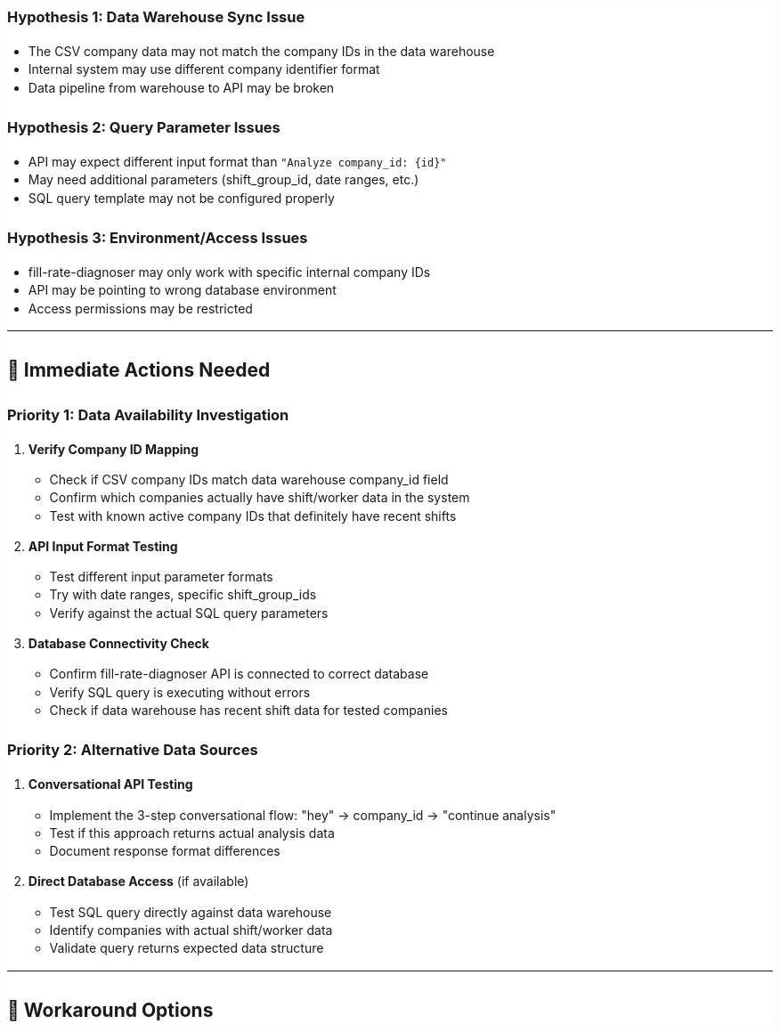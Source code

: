 ### **Hypothesis 1: Data Warehouse Sync Issue**
- The CSV company data may not match the company IDs in the data warehouse
- Internal system may use different company identifier format
- Data pipeline from warehouse to API may be broken

### **Hypothesis 2: Query Parameter Issues**  
- API may expect different input format than `"Analyze company_id: {id}"`
- May need additional parameters (shift_group_id, date ranges, etc.)
- SQL query template may not be configured properly

### **Hypothesis 3: Environment/Access Issues**
- fill-rate-diagnoser may only work with specific internal company IDs
- API may be pointing to wrong database environment
- Access permissions may be restricted

---

## 🚨 **Immediate Actions Needed**

### **Priority 1: Data Availability Investigation**
1. **Verify Company ID Mapping**
   - Check if CSV company IDs match data warehouse company_id field
   - Confirm which companies actually have shift/worker data in the system
   - Test with known active company IDs that definitely have recent shifts

2. **API Input Format Testing**
   - Test different input parameter formats
   - Try with date ranges, specific shift_group_ids
   - Verify against the actual SQL query parameters

3. **Database Connectivity Check**
   - Confirm fill-rate-diagnoser API is connected to correct database
   - Verify SQL query is executing without errors
   - Check if data warehouse has recent shift data for tested companies

### **Priority 2: Alternative Data Sources**
1. **Conversational API Testing**
   - Implement the 3-step conversational flow: "hey" → company_id → "continue analysis"
   - Test if this approach returns actual analysis data
   - Document response format differences

2. **Direct Database Access** (if available)
   - Test SQL query directly against data warehouse
   - Identify companies with actual shift/worker data
   - Validate query returns expected data structure

---

## 🔄 **Workaround Options**
